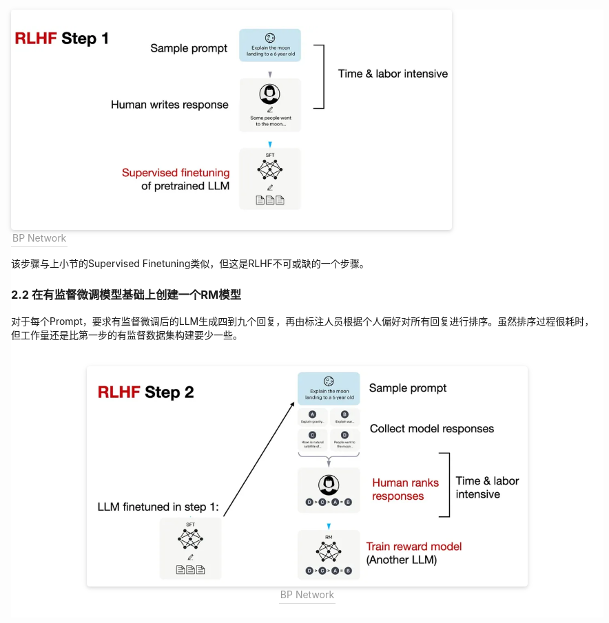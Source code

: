   <img src="images/2_1.webp" width="640" height="320" align=center style="border-radius: 0.3125em; box-shadow: 0 2px 4px 0 rgba(34,36,38,.12),0 2px 10px 0 rgba(34,36,38,.08);">
  <br>
  <div style="color:orange; border-bottom: 1px solid #d9d9d9; display: inline-block; color: #999; padding: 2px;">BP Network</div>
</center>
<br>

​该步骤与上小节的Supervised Finetuning类似，但这是RLHF不可或缺的一个步骤。

### 2.2 在有监督微调模型基础上创建一个RM模型

对于每个Prompt，要求有监督微调后的LLM生成四到九个回复，再由标注人员根据个人偏好对所有回复进行排序。虽然排序过程很耗时，但工作量还是比第一步的有监督数据集构建要少一些。

<br>
<center>
  <img src="images/2_2.webp" width="640" height="320" align=center style="border-radius: 0.3125em; box-shadow: 0 2px 4px 0 rgba(34,36,38,.12),0 2px 10px 0 rgba(34,36,38,.08);">
  <br>
  <div style="color:orange; border-bottom: 1px solid #d9d9d9; display: inline-block; color: #999; padding: 2px;">BP Network</div>
</center>
<br>
